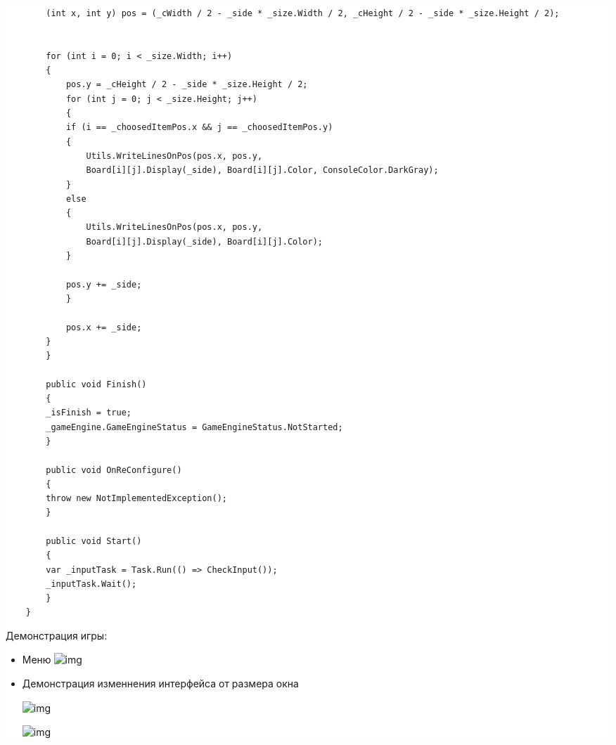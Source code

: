        	(int x, int y) pos = (_cWidth / 2 - _side * _size.Width / 2, _cHeight / 2 - _side * _size.Height / 2);
        
        
        	for (int i = 0; i < _size.Width; i++)
        	{
        	    pos.y = _cHeight / 2 - _side * _size.Height / 2;
        	    for (int j = 0; j < _size.Height; j++)
        	    {
        		if (i == _choosedItemPos.x && j == _choosedItemPos.y)
        		{
        		    Utils.WriteLinesOnPos(pos.x, pos.y,
        			Board[i][j].Display(_side), Board[i][j].Color, ConsoleColor.DarkGray);
        		}
        		else
        		{
        		    Utils.WriteLinesOnPos(pos.x, pos.y,
        			Board[i][j].Display(_side), Board[i][j].Color);
        		}
        
        		pos.y += _side;
        	    }
        
        	    pos.x += _side;
        	}
            }
        
            public void Finish()
            {
        	_isFinish = true;
        	_gameEngine.GameEngineStatus = GameEngineStatus.NotStarted;
            }
        
            public void OnReConfigure()
            {
        	throw new NotImplementedException();
            }
        
            public void Start()
            {
        	var _inputTask = Task.Run(() => CheckInput());
        	_inputTask.Wait();
            }
        }

Демонстрация игры:

-   Меню
    ![img](SuperGame/images/1.jpg)

-   Демонстрация изменнения интерфейса от размера окна
    
    ![img](SuperGame/images/2.jpg)
    
    ![img](SuperGame/images/3.jpg)
    